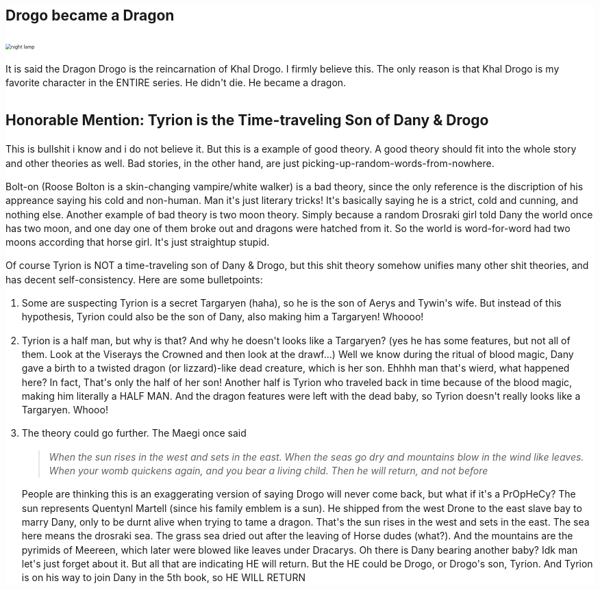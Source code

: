 ## Drogo became a Dragon

<img src="https://alexqcryptids.github.io/images/asoiaf/drogo.jpeg" alt="night lamp" style="zoom:50%;" />

It is said the Dragon Drogo is the reincarnation of Khal Drogo. I firmly believe this. The only reason is that Khal Drogo is my favorite character in the ENTIRE series. He didn't die. He became a dragon. 



## Honorable Mention: Tyrion is the Time-traveling Son of Dany & Drogo

This is bullshit i know and i do not believe it. But this is a example of good theory. A good theory should fit into the whole story and other theories as well. Bad stories, in the other hand, are just picking-up-random-words-from-nowhere. 

Bolt-on (Roose Bolton is a skin-changing vampire/white walker) is a bad theory, since the only reference is the discription of his appreance saying his cold and non-human. Man it's just literary tricks! It's basically saying he is a strict, cold and cunning, and nothing else. Another example of bad theory is two moon theory. Simply because a random Drosraki girl told Dany the world once has two moon, and one day one of them broke out and dragons were hatched from it. So the world is word-for-word had two moons according that horse girl. It's just straightup stupid. 

Of course Tyrion is NOT a time-traveling son of Dany & Drogo, but this shit theory somehow unifies many other shit theories, and has decent self-consistency. Here are some bulletpoints:

1. Some are suspecting Tyrion is a secret Targaryen (haha), so he is the son of Aerys and Tywin's wife. But instead of this hypothesis, Tyrion could also be the son of Dany, also making him a Targaryen! Whoooo!

2. Tyrion is a half man, but why is that? And why he doesn't looks like a Targaryen? (yes he has some features, but not all of them. Look at the Viserays the Crowned and then look at the drawf...) Well we know during the ritual of blood magic, Dany gave a birth to a twisted dragon (or lizzard)-like dead creature, which is her son. Ehhhh man that's wierd, what happened here? In fact, That's only the half of her son! Another half is Tyrion who traveled back in time because of the blood magic, making him literally a HALF MAN. And the dragon features were left with the dead baby, so Tyrion doesn't really looks like a Targaryen. Whooo!

3. The theory could go further. The Maegi once said

   > *When the sun rises in the west and sets in the east. When the seas go dry and mountains blow in the wind like leaves. When your womb quickens again, and you bear a living child. Then he will return, and not before*

   People are thinking this is an exaggerating version of saying Drogo will never come back, but what if it's a PrOpHeCy? The sun represents Quentynl Martell (since his family emblem is a sun). He shipped from the west Drone to the east slave bay to marry Dany, only to be durnt alive when trying to tame a dragon. That's the sun rises in the west and sets in the east. The sea here means the drosraki sea. The grass sea dried out after the leaving of Horse dudes (what?). And the mountains are the pyrimids of Meereen, which later were blowed like leaves under Dracarys. Oh there is Dany bearing another baby? Idk man let's just forget about it. But all that are indicating HE will return. But the HE could be Drogo, or Drogo's son, Tyrion. And Tyrion is on his way to join Dany in the 5th book, so HE WILL RETURN
